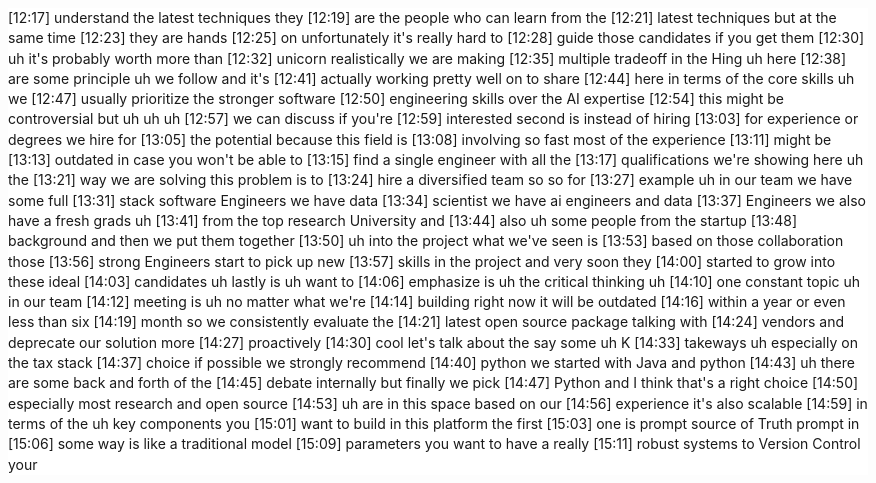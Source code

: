 [12:17] understand the latest techniques they
[12:19] are the people who can learn from the
[12:21] latest techniques but at the same time
[12:23] they are hands
[12:25] on unfortunately it's really hard to
[12:28] guide those candidates if you get them
[12:30] uh it's probably worth more than
[12:32] unicorn realistically we are making
[12:35] multiple tradeoff in the Hing uh here
[12:38] are some principle uh we follow and it's
[12:41] actually working pretty well on to share
[12:44] here in terms of the core skills uh we
[12:47] usually prioritize the stronger software
[12:50] engineering skills over the AI expertise
[12:54] this might be controversial but uh uh uh
[12:57] we can discuss if you're
[12:59] interested second is instead of hiring
[13:03] for experience or degrees we hire for
[13:05] the potential because this field is
[13:08] involving so fast most of the experience
[13:11] might be
[13:13] outdated in case you won't be able to
[13:15] find a single engineer with all the
[13:17] qualifications we're showing here uh the
[13:21] way we are solving this problem is to
[13:24] hire a diversified team so so for
[13:27] example uh in our team we have some full
[13:31] stack software Engineers we have data
[13:34] scientist we have ai engineers and data
[13:37] Engineers we also have a fresh grads uh
[13:41] from the top research University and
[13:44] also uh some people from the startup
[13:48] background and then we put them together
[13:50] uh into the project what we've seen is
[13:53] based on those collaboration those
[13:56] strong Engineers start to pick up new
[13:57] skills in the project and very soon they
[14:00] started to grow into these ideal
[14:03] candidates uh lastly is uh want to
[14:06] emphasize is uh the critical thinking uh
[14:10] one constant topic uh in our team
[14:12] meeting is uh no matter what we're
[14:14] building right now it will be outdated
[14:16] within a year or even less than six
[14:19] month so we consistently evaluate the
[14:21] latest open source package talking with
[14:24] vendors and deprecate our solution more
[14:27] proactively
[14:30] cool let's talk about the say some uh K
[14:33] takeways uh especially on the tax stack
[14:37] choice if possible we strongly recommend
[14:40] python we started with Java and python
[14:43] uh there are some back and forth of the
[14:45] debate internally but finally we pick
[14:47] Python and I think that's a right choice
[14:50] especially most research and open source
[14:53] uh are in this space based on our
[14:56] experience it's also scalable
[14:59] in terms of the uh key components you
[15:01] want to build in this platform the first
[15:03] one is prompt source of Truth prompt in
[15:06] some way is like a traditional model
[15:09] parameters you want to have a really
[15:11] robust systems to Version Control your